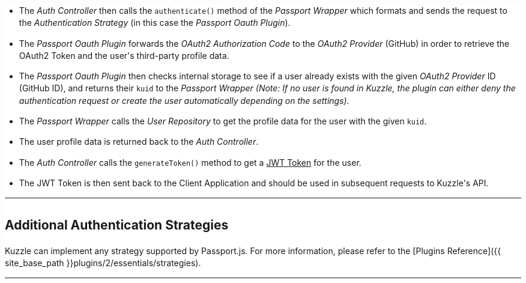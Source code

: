 * The *Auth Controller* then calls the `authenticate()` method of the *Passport Wrapper* which formats and sends the request to the *Authentication Strategy* (in this case the *Passport Oauth Plugin*).

* The *Passport Oauth Plugin* forwards the *OAuth2 Authorization Code* to the *OAuth2 Provider* (GitHub) in order to retrieve the OAuth2 Token and the user's third-party profile data.

* The *Passport Oauth Plugin* then checks internal storage to see if a user already exists with the given *OAuth2 Provider* ID (GitHub ID), and returns their `kuid` to the *Passport Wrapper* _(Note: If no user is found in Kuzzle, the plugin can either deny the authentication request or create the user automatically depending on the settings)._

* The *Passport Wrapper* calls the *User Repository* to get the profile data for the user with the given `kuid`.

* The user profile data is returned back to the *Auth Controller*.

* The *Auth Controller* calls the `generateToken()` method to get a [JWT Token](https://jwt.io/) for the user.

* The JWT Token is then sent back to the Client Application and should be used in subsequent requests to Kuzzle's API. 

---

## Additional Authentication Strategies

Kuzzle can implement any strategy supported by Passport.js. For more information, please refer to the [Plugins Reference]({{ site_base_path }}plugins/2/essentials/strategies).

---
